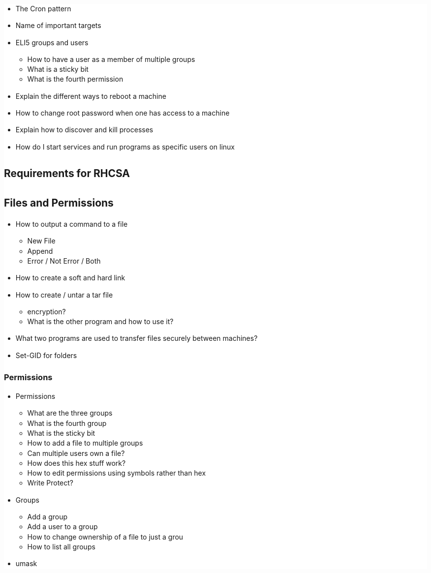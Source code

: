 *   The Cron pattern
    
*   Name of important targets
    
*   ELI5 groups and users
    
    *   How to have a user as a member of multiple groups
    *   What is a sticky bit
    *   What is the fourth permission
*   Explain the different ways to reboot a machine
    
*   How to change root password when one has access to a machine
    
*   Explain how to discover and kill processes
    
*   How do I start services and run programs as specific users on linux
    

Requirements for RHCSA
----------------------

Files and Permissions
---------------------

*   How to output a command to a file
    
    *   New File
    *   Append
    *   Error / Not Error / Both
*   How to create a soft and hard link
    
*   How to create / untar a tar file
    
    *   encryption?
    *   What is the other program and how to use it?
*   What two programs are used to transfer files securely between machines?
    
*   Set-GID for folders
    

### Permissions

*   Permissions
    
    *   What are the three groups
    *   What is the fourth group
    *   What is the sticky bit
    *   How to add a file to multiple groups
    *   Can multiple users own a file?
    *   How does this hex stuff work?
    *   How to edit permissions using symbols rather than hex
    *   Write Protect?
*   Groups
    
    *   Add a group
    *   Add a user to a group
    *   How to change ownership of a file to just a grou
    *   How to list all groups
*   umask
    